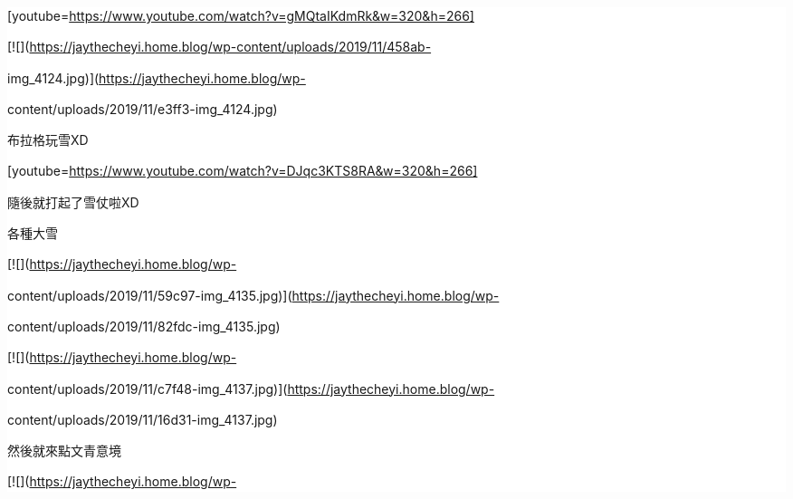 

  



[youtube=https://www.youtube.com/watch?v=gMQtaIKdmRk&w=320&h=266]  



  



[![](https://jaythecheyi.home.blog/wp-content/uploads/2019/11/458ab-

img_4124.jpg)](https://jaythecheyi.home.blog/wp-

content/uploads/2019/11/e3ff3-img_4124.jpg)



  



布拉格玩雪XD



[youtube=https://www.youtube.com/watch?v=DJqc3KTS8RA&w=320&h=266]



  



隨後就打起了雪仗啦XD



  



各種大雪



[![](https://jaythecheyi.home.blog/wp-

content/uploads/2019/11/59c97-img_4135.jpg)](https://jaythecheyi.home.blog/wp-

content/uploads/2019/11/82fdc-img_4135.jpg)



  



[![](https://jaythecheyi.home.blog/wp-

content/uploads/2019/11/c7f48-img_4137.jpg)](https://jaythecheyi.home.blog/wp-

content/uploads/2019/11/16d31-img_4137.jpg)



  



然後就來點文青意境



[![](https://jaythecheyi.home.blog/wp-
